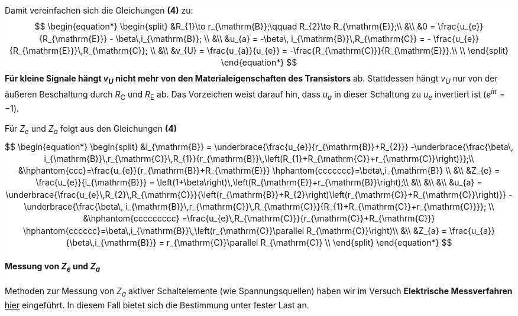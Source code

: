 Damit vereinfachen sich die Gleichungen **(4)** zu:
$$
\begin{equation*}
\begin{split}
&R_{1}\to r_{\mathrm{B}};\qquad R_{2}\to R_{\mathrm{E}};\\
&\\
&0 = \frac{u_{e}}{R_{\mathrm{E}}} - \beta\,i_{\mathrm{B}}; \\
&\\
&u_{a} = -\beta\, i_{\mathrm{B}}\,R_{\mathrm{C}} = - \frac{u_{e}}{R_{\mathrm{E}}}\,R_{\mathrm{C}}; \\
&\\
&v_{U} = \frac{u_{a}}{u_{e}} = -\frac{R_{\mathrm{C}}}{R_{\mathrm{E}}}.\\
\\
\end{split}
\end{equation*}
$$
**Für kleine Signale hängt $v_{U}$ nicht mehr von den Materialeigenschaften des Transistors** ab. Stattdessen hängt $v_{U}$ nur von der äußeren Beschaltung durch $R_{\mathrm{C}}$ und $R_{\mathrm{E}}$ ab. Das Vorzeichen weist darauf hin, dass $u_{a}$ in dieser Schaltung zu $u_{e}$ invertiert ist ($e^{i\pi}=-1$). 

Für $Z_{e}$ und $Z_{a}$ folgt aus den Gleichungen **(4)**
$$
\begin{equation*}
\begin{split}
&i_{\mathrm{B}} = \underbrace{\frac{u_{e}}{r_{\mathrm{B}}+R_{2}}}
-\underbrace{\frac{\beta\, i_{\mathrm{B}}\,r_{\mathrm{C}}\,R_{1}}{r_{\mathrm{B}}\,\left(R_{1}+R_{\mathrm{C}}+r_{\mathrm{C}}\right)}};\\
&\hphantom{ccc}=\frac{u_{e}}{r_{\mathrm{B}}+R_{\mathrm{E}}}
\hphantom{ccccccc}=\beta\,i_{\mathrm{B}} \\
&\\
&Z_{e} = \frac{u_{e}}{i_{\mathrm{B}}} = \left(1+\beta\right)\,\left(R_{\mathrm{E}}+r_{\mathrm{B}}\right);\\
&\\
&\\
&\\
&u_{a} = \underbrace{\frac{u_{e}\,R_{2}\,R_{\mathrm{C}}}{\left(r_{\mathrm{B}}+R_{2}\right)\left(r_{\mathrm{C}}+R_{\mathrm{C}}\right)}} 
-\underbrace{\frac{\beta\, i_{\mathrm{B}}\,r_{\mathrm{C}}\,R_{\mathrm{C}}}{R_{1}+R_{\mathrm{C}}+r_{\mathrm{C}}}}; \\
&\hphantom{ccccccccc}
=\frac{u_{e}\,R_{\mathrm{C}}}{r_{\mathrm{C}}+R_{\mathrm{C}}}
\hphantom{cccccc}=\beta\,i_{\mathrm{B}}\,\left(r_{\mathrm{C}}\parallel R_{\mathrm{C}}\right)\\
&\\
&Z_{a} = \frac{u_{a}}{\beta\,i_{\mathrm{B}}} = r_{\mathrm{C}}\parallel R_{\mathrm{C}} \\
\end{split}
\end{equation*}
$$

#### Messung von $Z_{e}$ und $Z_{a}$

Methoden zur Messung von $Z_{a}$ aktiver Schaltelemente (wie Spannungsquellen) haben wir im Versuch **Elektrische Messverfahren** [hier](https://gitlab.kit.edu/kit/etp-lehre/p1-praktikum/students/-/blob/main/Elektrische_Messverfahren/doc/Hinweise-Spannungsquellen.md) eingeführt. In diesem Fall bietet sich die Bestimmung unter fester Last an. 
